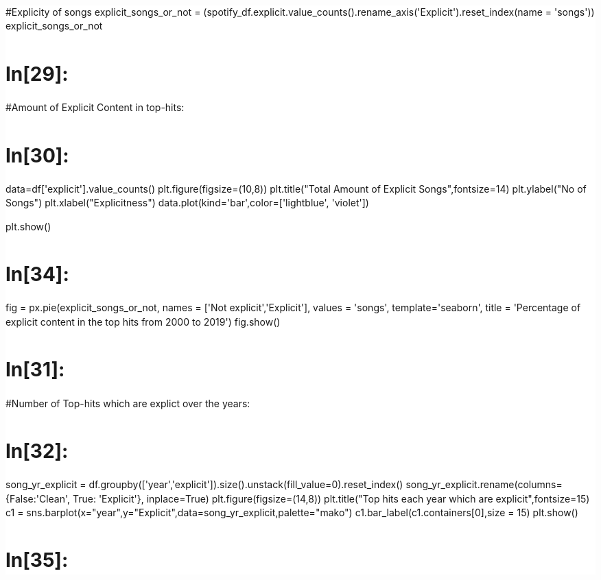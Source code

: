 
#Explicity of songs
explicit_songs_or_not = (spotify_df.explicit.value_counts().rename_axis('Explicit').reset_index(name = 'songs'))
explicit_songs_or_not


# In[29]:


#Amount of Explicit Content in top-hits:


# In[30]:


data=df['explicit'].value_counts()
plt.figure(figsize=(10,8))
plt.title("Total Amount of Explicit Songs",fontsize=14)
plt.ylabel("No of Songs")
plt.xlabel("Explicitness")
data.plot(kind='bar',color=['lightblue', 'violet'])

plt.show()


# In[34]:


fig = px.pie(explicit_songs_or_not, names = ['Not explicit','Explicit'], 
             values = 'songs', template='seaborn',
            title = 'Percentage of explicit content in the top hits from 2000 to 2019')
fig.show()


# In[31]:


#Number of Top-hits which are explict over the years:


# In[32]:


song_yr_explicit = df.groupby(['year','explicit']).size().unstack(fill_value=0).reset_index()
song_yr_explicit.rename(columns={False:'Clean', True: 'Explicit'}, inplace=True)
plt.figure(figsize=(14,8))
plt.title("Top hits each year which are explicit",fontsize=15)
c1 = sns.barplot(x="year",y="Explicit",data=song_yr_explicit,palette="mako")
c1.bar_label(c1.containers[0],size = 15)
plt.show()


# In[35]:
